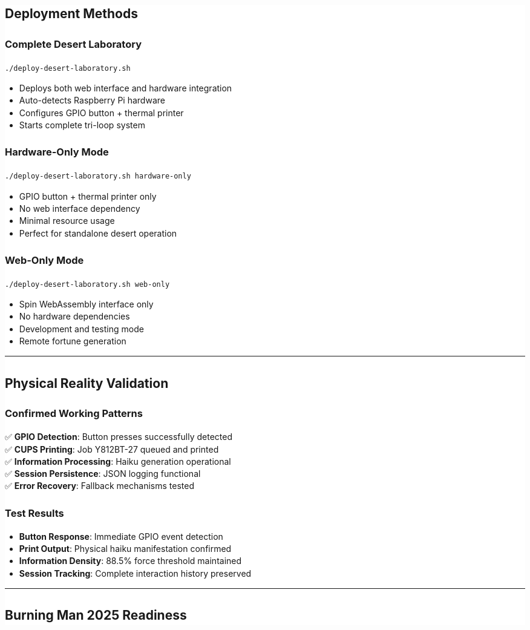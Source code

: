 
## Deployment Methods

### Complete Desert Laboratory
```bash
./deploy-desert-laboratory.sh
```
- Deploys both web interface and hardware integration
- Auto-detects Raspberry Pi hardware
- Configures GPIO button + thermal printer
- Starts complete tri-loop system

### Hardware-Only Mode
```bash
./deploy-desert-laboratory.sh hardware-only
```  
- GPIO button + thermal printer only
- No web interface dependency
- Minimal resource usage
- Perfect for standalone desert operation

### Web-Only Mode
```bash
./deploy-desert-laboratory.sh web-only
```
- Spin WebAssembly interface only  
- No hardware dependencies
- Development and testing mode
- Remote fortune generation

---

## Physical Reality Validation

### Confirmed Working Patterns
✅ **GPIO Detection**: Button presses successfully detected  
✅ **CUPS Printing**: Job Y812BT-27 queued and printed  
✅ **Information Processing**: Haiku generation operational  
✅ **Session Persistence**: JSON logging functional  
✅ **Error Recovery**: Fallback mechanisms tested  

### Test Results
- **Button Response**: Immediate GPIO event detection
- **Print Output**: Physical haiku manifestation confirmed  
- **Information Density**: 88.5% force threshold maintained
- **Session Tracking**: Complete interaction history preserved

---

## Burning Man 2025 Readiness
